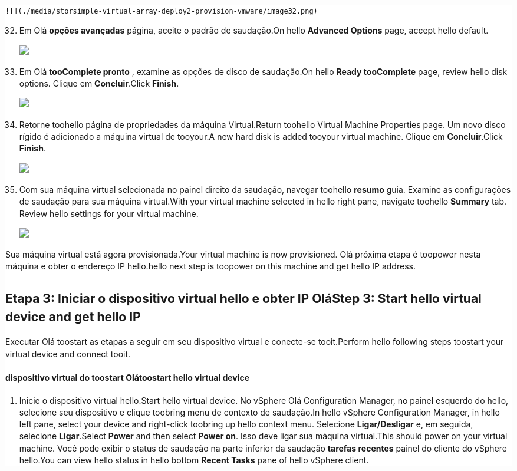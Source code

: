     ![](./media/storsimple-virtual-array-deploy2-provision-vmware/image32.png)
32. <span data-ttu-id="6465b-221">Em Olá **opções avançadas** página, aceite o padrão de saudação.</span><span class="sxs-lookup"><span data-stu-id="6465b-221">On hello **Advanced Options** page, accept hello default.</span></span>

    ![](./media/storsimple-virtual-array-deploy2-provision-vmware/image33.png)
33. <span data-ttu-id="6465b-222">Em Olá **tooComplete pronto** , examine as opções de disco de saudação.</span><span class="sxs-lookup"><span data-stu-id="6465b-222">On hello **Ready tooComplete** page, review hello disk options.</span></span> <span data-ttu-id="6465b-223">Clique em **Concluir**.</span><span class="sxs-lookup"><span data-stu-id="6465b-223">Click **Finish**.</span></span>

    ![](./media/storsimple-virtual-array-deploy2-provision-vmware/image34.png)
34. <span data-ttu-id="6465b-224">Retorne toohello página de propriedades da máquina Virtual.</span><span class="sxs-lookup"><span data-stu-id="6465b-224">Return toohello Virtual Machine Properties page.</span></span> <span data-ttu-id="6465b-225">Um novo disco rígido é adicionado a máquina virtual de tooyour.</span><span class="sxs-lookup"><span data-stu-id="6465b-225">A new hard disk is added tooyour virtual machine.</span></span> <span data-ttu-id="6465b-226">Clique em **Concluir**.</span><span class="sxs-lookup"><span data-stu-id="6465b-226">Click **Finish**.</span></span>

    ![](./media/storsimple-virtual-array-deploy2-provision-vmware/image35.png)
35. <span data-ttu-id="6465b-227">Com sua máquina virtual selecionada no painel direito da saudação, navegar toohello **resumo** guia. Examine as configurações de saudação para sua máquina virtual.</span><span class="sxs-lookup"><span data-stu-id="6465b-227">With your virtual machine selected in hello right pane, navigate toohello **Summary** tab. Review hello settings for your virtual machine.</span></span>

    ![](./media/storsimple-virtual-array-deploy2-provision-vmware/image36.png)

<span data-ttu-id="6465b-228">Sua máquina virtual está agora provisionada.</span><span class="sxs-lookup"><span data-stu-id="6465b-228">Your virtual machine is now provisioned.</span></span> <span data-ttu-id="6465b-229">Olá próxima etapa é toopower nesta máquina e obter o endereço IP hello.</span><span class="sxs-lookup"><span data-stu-id="6465b-229">hello next step is toopower on this machine and get hello IP address.</span></span>

## <a name="step-3-start-hello-virtual-device-and-get-hello-ip"></a><span data-ttu-id="6465b-230">Etapa 3: Iniciar o dispositivo virtual hello e obter IP Olá</span><span class="sxs-lookup"><span data-stu-id="6465b-230">Step 3: Start hello virtual device and get hello IP</span></span>
<span data-ttu-id="6465b-231">Executar Olá toostart as etapas a seguir em seu dispositivo virtual e conecte-se tooit.</span><span class="sxs-lookup"><span data-stu-id="6465b-231">Perform hello following steps toostart your virtual device and connect tooit.</span></span>

#### <a name="toostart-hello-virtual-device"></a><span data-ttu-id="6465b-232">dispositivo virtual do toostart Olá</span><span class="sxs-lookup"><span data-stu-id="6465b-232">toostart hello virtual device</span></span>
1. <span data-ttu-id="6465b-233">Inicie o dispositivo virtual hello.</span><span class="sxs-lookup"><span data-stu-id="6465b-233">Start hello virtual device.</span></span> <span data-ttu-id="6465b-234">No vSphere Olá Configuration Manager, no painel esquerdo do hello, selecione seu dispositivo e clique toobring menu de contexto de saudação.</span><span class="sxs-lookup"><span data-stu-id="6465b-234">In hello vSphere Configuration Manager, in hello left pane, select your device and right-click toobring up hello context menu.</span></span> <span data-ttu-id="6465b-235">Selecione **Ligar/Desligar** e, em seguida, selecione **Ligar**.</span><span class="sxs-lookup"><span data-stu-id="6465b-235">Select **Power** and then select **Power on**.</span></span> <span data-ttu-id="6465b-236">Isso deve ligar sua máquina virtual.</span><span class="sxs-lookup"><span data-stu-id="6465b-236">This should power on your virtual machine.</span></span> <span data-ttu-id="6465b-237">Você pode exibir o status de saudação na parte inferior da saudação **tarefas recentes** painel do cliente do vSphere hello.</span><span class="sxs-lookup"><span data-stu-id="6465b-237">You can view hello status in hello bottom **Recent Tasks** pane of hello vSphere client.</span></span>
